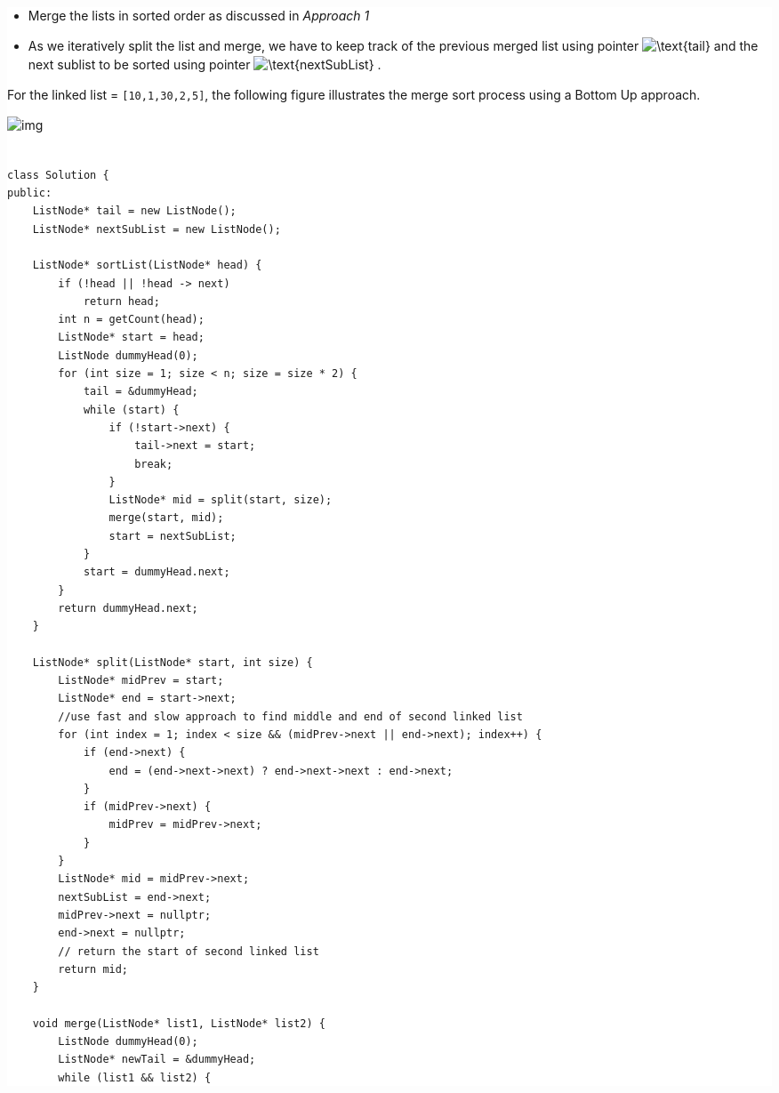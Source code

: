 - Merge the lists in sorted order as discussed in  _Approach 1_

- As we iteratively split the list and merge, we have to keep track of the previous merged list using pointer ![\text{tail} ](./p__text{tail}_.png)  and the next sublist to be sorted using pointer ![\text{nextSubList} ](./p__text{nextSubList}_.png) .

For the linked list = `[10,1,30,2,5]`, the following figure illustrates the merge sort process using a Bottom Up approach.

![img](https://leetcode.com/problems//Figures/148/bottom_up_merge_sort.png)


```

class Solution {
public:
    ListNode* tail = new ListNode();
    ListNode* nextSubList = new ListNode();

    ListNode* sortList(ListNode* head) {
        if (!head || !head -> next)
            return head;
        int n = getCount(head);
        ListNode* start = head;
        ListNode dummyHead(0);
        for (int size = 1; size < n; size = size * 2) {
            tail = &dummyHead;
            while (start) {
                if (!start->next) {
                    tail->next = start;
                    break;
                }
                ListNode* mid = split(start, size);
                merge(start, mid);
                start = nextSubList;
            }
            start = dummyHead.next;
        }
        return dummyHead.next;
    }

    ListNode* split(ListNode* start, int size) {
        ListNode* midPrev = start;
        ListNode* end = start->next;
        //use fast and slow approach to find middle and end of second linked list
        for (int index = 1; index < size && (midPrev->next || end->next); index++) {
            if (end->next) {
                end = (end->next->next) ? end->next->next : end->next;
            }
            if (midPrev->next) {
                midPrev = midPrev->next;
            }
        }
        ListNode* mid = midPrev->next;
        nextSubList = end->next;
        midPrev->next = nullptr;
        end->next = nullptr;
        // return the start of second linked list
        return mid;
    }

    void merge(ListNode* list1, ListNode* list2) {
        ListNode dummyHead(0);
        ListNode* newTail = &dummyHead;
        while (list1 && list2) {
```